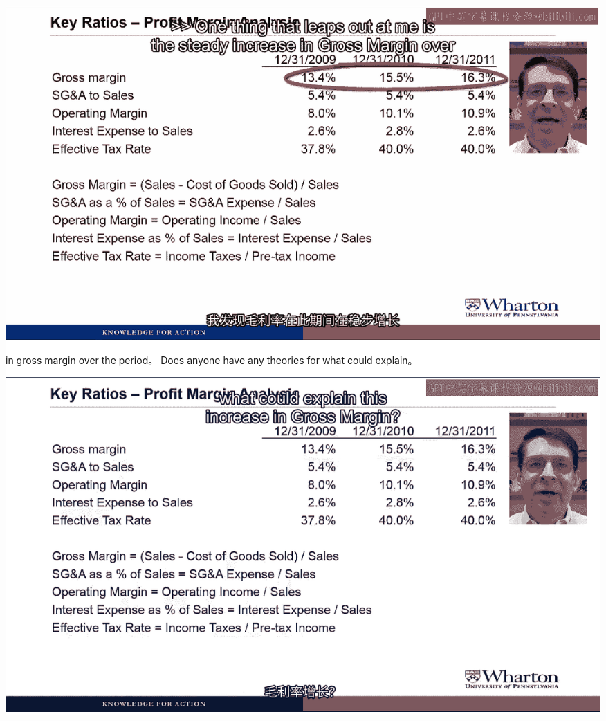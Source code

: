 ![](img/ae7c834fb40af7df4554834c14a55a0b_48.png)

in gross margin over the period。 Does anyone have any theories for what could explain。

![](img/ae7c834fb40af7df4554834c14a55a0b_50.png)
